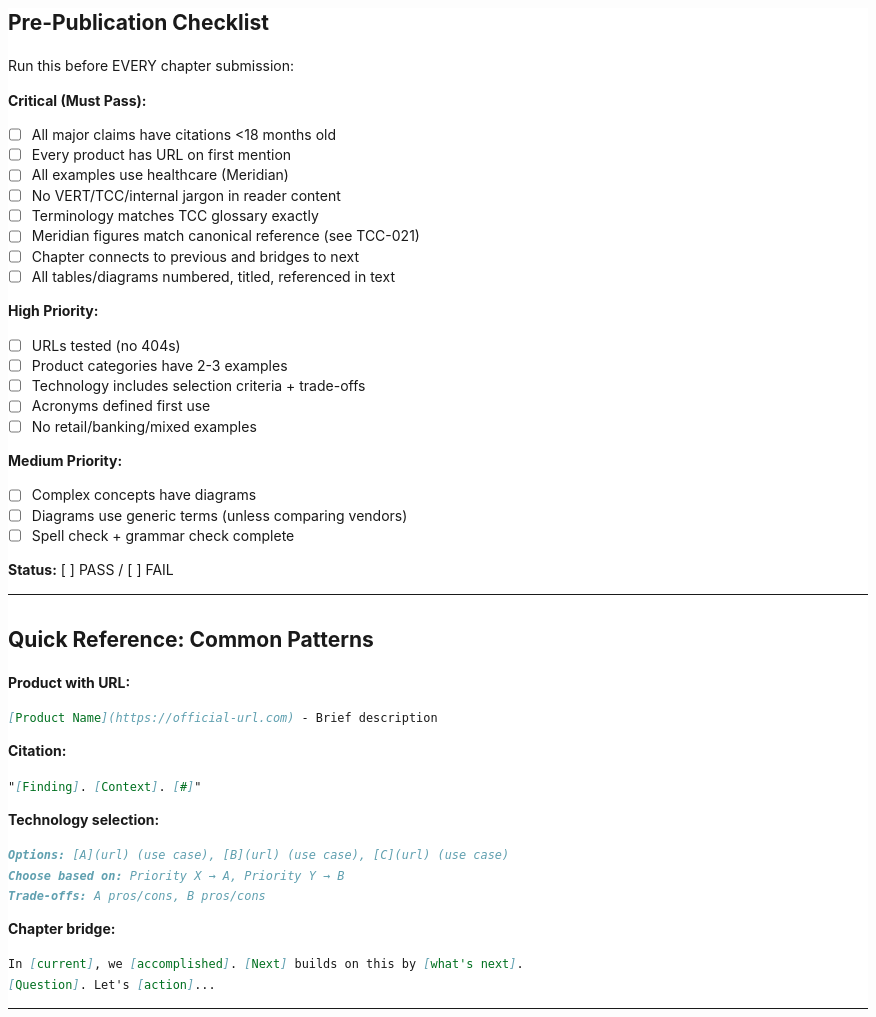 
## Pre-Publication Checklist

Run this before EVERY chapter submission:

**Critical (Must Pass):**
- [ ] All major claims have citations <18 months old
- [ ] Every product has URL on first mention
- [ ] All examples use healthcare (Meridian)
- [ ] No VERT/TCC/internal jargon in reader content
- [ ] Terminology matches TCC glossary exactly
- [ ] Meridian figures match canonical reference (see TCC-021)
- [ ] Chapter connects to previous and bridges to next
- [ ] All tables/diagrams numbered, titled, referenced in text

**High Priority:**
- [ ] URLs tested (no 404s)
- [ ] Product categories have 2-3 examples
- [ ] Technology includes selection criteria + trade-offs
- [ ] Acronyms defined first use
- [ ] No retail/banking/mixed examples

**Medium Priority:**
- [ ] Complex concepts have diagrams
- [ ] Diagrams use generic terms (unless comparing vendors)
- [ ] Spell check + grammar check complete

**Status:** [ ] PASS / [ ] FAIL

---

## Quick Reference: Common Patterns

**Product with URL:**
```markdown
[Product Name](https://official-url.com) - Brief description
```

**Citation:**
```markdown
"[Finding]. [Context]. [#]"
```

**Technology selection:**
```markdown
Options: [A](url) (use case), [B](url) (use case), [C](url) (use case)
Choose based on: Priority X → A, Priority Y → B
Trade-offs: A pros/cons, B pros/cons
```

**Chapter bridge:**
```markdown
In [current], we [accomplished]. [Next] builds on this by [what's next]. 
[Question]. Let's [action]...
```

---